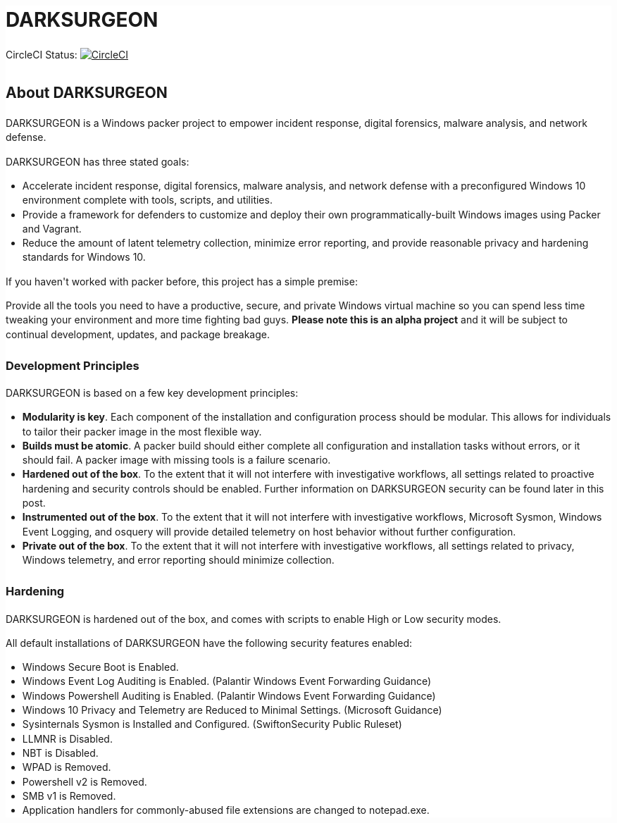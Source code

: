 # DARKSURGEON
CircleCI Status: [![CircleCI](https://circleci.com/gh/cryps1s/DARKSURGEON/tree/master.svg?style=svg&circle-token=ca6d1b0e40ebf6408c581810c0c328b9b807e516)](https://circleci.com/gh/cryps1s/DARKSURGEON/tree/master)

## About DARKSURGEON

DARKSURGEON is a Windows packer project to empower incident response, digital forensics, malware analysis, and network defense.

DARKSURGEON has three stated goals:

* Accelerate incident response, digital forensics, malware analysis, and network defense with a preconfigured Windows 10 environment complete with tools, scripts, and utilities. 
* Provide a framework for defenders to customize and deploy their own programmatically-built Windows images using Packer and Vagrant.
* Reduce the amount of latent telemetry collection, minimize error reporting, and provide reasonable privacy and hardening standards for Windows 10.

If you haven't worked with packer before, this project has a simple premise:

Provide all the tools you need to have a productive, secure, and private Windows virtual machine so you can spend less time tweaking your environment and more time fighting bad guys.
**Please note this is an alpha project** and it will be subject to continual development, updates, and package breakage.

### Development Principles

DARKSURGEON is based on a few key development principles:

* **Modularity is key**. Each component of the installation and configuration process should be modular. This allows for individuals to tailor their packer image in the most flexible way.
* **Builds must be atomic**. A packer build should either complete all configuration and installation tasks without errors, or it should fail. A packer image with missing tools is a failure scenario.
* **Hardened out of the box**. To the extent that it will not interfere with investigative workflows, all settings related to proactive hardening and security controls should be enabled. Further information on DARKSURGEON security can be found later in this post. 
* **Instrumented out of the box**.  To the extent that it will not interfere with investigative workflows, Microsoft Sysmon, Windows Event Logging, and osquery will provide detailed telemetry on host behavior without further configuration.
* **Private out of the box**. To the extent that it will not interfere with investigative workflows, all settings related to privacy, Windows telemetry, and error reporting should minimize collection.

### Hardening

DARKSURGEON is hardened out of the box, and comes with scripts to enable High or Low security modes.

All default installations of DARKSURGEON have the following security features enabled:

* Windows Secure Boot is Enabled.
* Windows Event Log Auditing is Enabled. (Palantir Windows Event Forwarding Guidance)
* Windows Powershell Auditing is Enabled. (Palantir Windows Event Forwarding Guidance)
* Windows 10 Privacy and Telemetry are Reduced to Minimal Settings. (Microsoft Guidance)
* Sysinternals Sysmon is Installed and Configured. (SwiftonSecurity Public Ruleset)
* LLMNR is Disabled.
* NBT is Disabled.
* WPAD is Removed.
* Powershell v2 is Removed.
* SMB v1 is Removed.
* Application handlers for commonly-abused file extensions are changed to notepad.exe.
